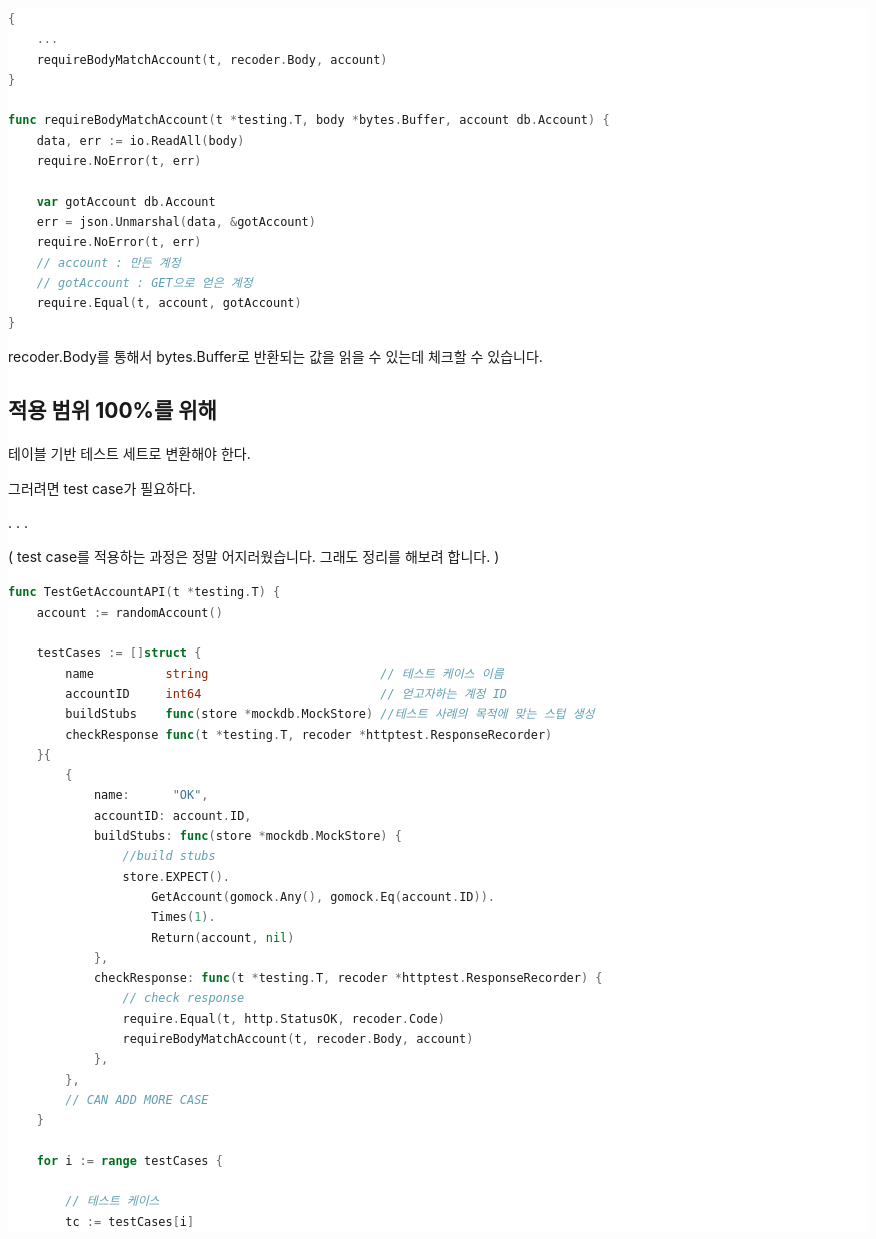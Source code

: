 ```go
{
	...
	requireBodyMatchAccount(t, recoder.Body, account)
}

func requireBodyMatchAccount(t *testing.T, body *bytes.Buffer, account db.Account) {
	data, err := io.ReadAll(body)
	require.NoError(t, err)

	var gotAccount db.Account
	err = json.Unmarshal(data, &gotAccount)
	require.NoError(t, err)
	// account : 만든 계정
	// gotAccount : GET으로 얻은 계정
	require.Equal(t, account, gotAccount)
}
```

recoder.Body를 통해서 bytes.Buffer로 반환되는 값을 읽을 수 있는데 체크할 수 있습니다.

## 적용 범위 100%를 위해

테이블 기반 테스트 세트로 변환해야 한다.

그러려면 test case가 필요하다.

.
.
.

( test case를 적용하는 과정은 정말 어지러웠습니다. 그래도 정리를 해보려 합니다. )

```go
func TestGetAccountAPI(t *testing.T) {
	account := randomAccount()

	testCases := []struct {
		name          string                        // 테스트 케이스 이름
		accountID     int64                         // 얻고자하는 계정 ID
		buildStubs    func(store *mockdb.MockStore) //테스트 사례의 목적에 맞는 스텁 생성
		checkResponse func(t *testing.T, recoder *httptest.ResponseRecorder)
	}{
		{
			name:      "OK",
			accountID: account.ID,
			buildStubs: func(store *mockdb.MockStore) {
				//build stubs
				store.EXPECT().
					GetAccount(gomock.Any(), gomock.Eq(account.ID)).
					Times(1).
					Return(account, nil)
			},
			checkResponse: func(t *testing.T, recoder *httptest.ResponseRecorder) {
				// check response
				require.Equal(t, http.StatusOK, recoder.Code)
				requireBodyMatchAccount(t, recoder.Body, account)
			},
		},
		// CAN ADD MORE CASE
	}

	for i := range testCases {

		// 테스트 케이스
		tc := testCases[i]
```